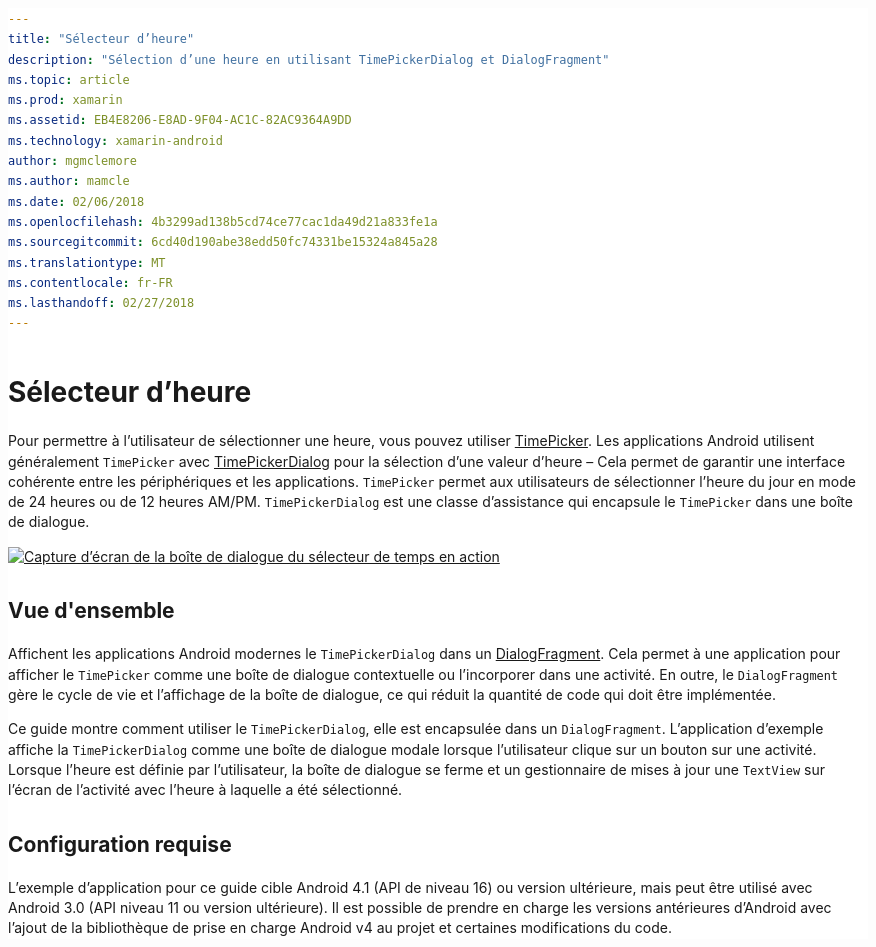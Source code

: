 ```yaml
---
title: "Sélecteur d’heure"
description: "Sélection d’une heure en utilisant TimePickerDialog et DialogFragment"
ms.topic: article
ms.prod: xamarin
ms.assetid: EB4E8206-E8AD-9F04-AC1C-82AC9364A9DD
ms.technology: xamarin-android
author: mgmclemore
ms.author: mamcle
ms.date: 02/06/2018
ms.openlocfilehash: 4b3299ad138b5cd74ce77cac1da49d21a833fe1a
ms.sourcegitcommit: 6cd40d190abe38edd50fc74331be15324a845a28
ms.translationtype: MT
ms.contentlocale: fr-FR
ms.lasthandoff: 02/27/2018
---
```

# <a name="time-picker"></a>Sélecteur d’heure

Pour permettre à l’utilisateur de sélectionner une heure, vous pouvez utiliser [TimePicker](https://developer.xamarin.com/api/type/Android.Widget.TimePicker/). Les applications Android utilisent généralement `TimePicker` avec [TimePickerDialog](https://developer.xamarin.com/api/type/Android.App.TimePickerDialog/) pour la sélection d’une valeur d’heure &ndash; Cela permet de garantir une interface cohérente entre les périphériques et les applications. `TimePicker` permet aux utilisateurs de sélectionner l’heure du jour en mode de 24 heures ou de 12 heures AM/PM.
`TimePickerDialog` est une classe d’assistance qui encapsule le `TimePicker` dans une boîte de dialogue.

[![Capture d’écran de la boîte de dialogue du sélecteur de temps en action](time-picker-images/01-example-screen-sml.png)](time-picker-images/01-example-screen.png)

## <a name="overview"></a>Vue d'ensemble

Affichent les applications Android modernes le `TimePickerDialog` dans un [DialogFragment](https://developer.xamarin.com/api/type/Android.App.DialogFragment/). Cela permet à une application pour afficher le `TimePicker` comme une boîte de dialogue contextuelle ou l’incorporer dans une activité. En outre, le `DialogFragment` gère le cycle de vie et l’affichage de la boîte de dialogue, ce qui réduit la quantité de code qui doit être implémentée.

Ce guide montre comment utiliser le `TimePickerDialog`, elle est encapsulée dans un `DialogFragment`. L’application d’exemple affiche la `TimePickerDialog` comme une boîte de dialogue modale lorsque l’utilisateur clique sur un bouton sur une activité. Lorsque l’heure est définie par l’utilisateur, la boîte de dialogue se ferme et un gestionnaire de mises à jour une `TextView` sur l’écran de l’activité avec l’heure à laquelle a été sélectionné.

## <a name="requirements"></a>Configuration requise

L’exemple d’application pour ce guide cible Android 4.1 (API de niveau
16) ou version ultérieure, mais peut être utilisé avec Android 3.0 (API niveau 11 ou version ultérieure). Il est possible de prendre en charge les versions antérieures d’Android avec l’ajout de la bibliothèque de prise en charge Android v4 au projet et certaines modifications du code.
